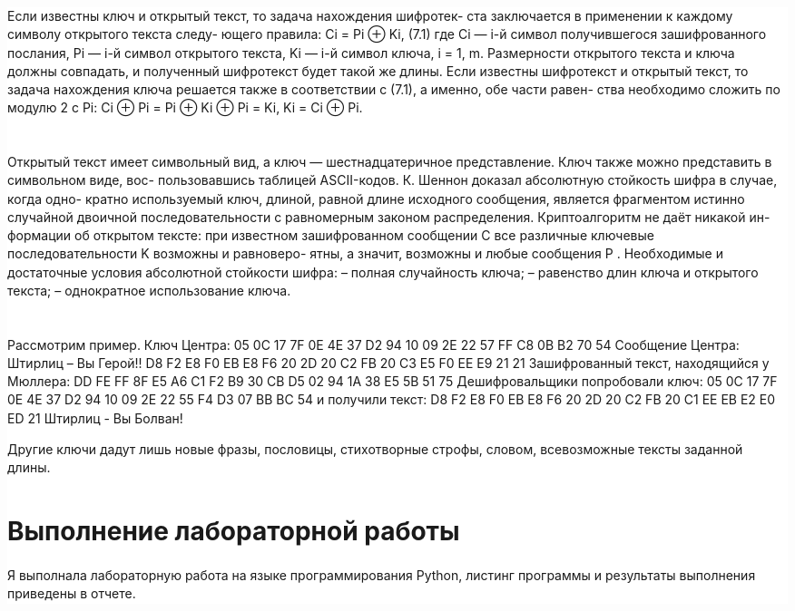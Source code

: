 Если известны ключ и открытый текст, то задача нахождения шифротек-
ста заключается в применении к каждому символу открытого текста следу-
ющего правила: Ci = Pi ⊕ Ki, (7.1)
где Ci — i-й символ получившегося зашифрованного послания, Pi — i-й
символ открытого текста, Ki — i-й символ ключа, i = 1, m. Размерности
открытого текста и ключа должны совпадать, и полученный шифротекст
будет такой же длины.
Если известны шифротекст и открытый текст, то задача нахождения
ключа решается также в соответствии с (7.1), а именно, обе части равен-
ства необходимо сложить по модулю 2 с Pi:
Ci ⊕ Pi = Pi ⊕ Ki ⊕ Pi = Ki,
Ki = Ci ⊕ Pi.

# 

Открытый текст имеет символьный вид, а ключ — шестнадцатеричное
представление. Ключ также можно представить в символьном виде, вос-
пользовавшись таблицей ASCII-кодов.
К. Шеннон доказал абсолютную стойкость шифра в случае, когда одно-
кратно используемый ключ, длиной, равной длине исходного сообщения,
является фрагментом истинно случайной двоичной последовательности с
равномерным законом распределения. Криптоалгоритм не даёт никакой ин-
формации об открытом тексте: при известном зашифрованном сообщении
C все различные ключевые последовательности K возможны и равноверо-
ятны, а значит, возможны и любые сообщения P .
Необходимые и достаточные условия абсолютной стойкости шифра:
– полная случайность ключа;
– равенство длин ключа и открытого текста;
– однократное использование ключа.

# 
 
Рассмотрим пример.
Ключ Центра:
05 0C 17 7F 0E 4E 37 D2 94 10 09 2E 22 57 FF C8 0B B2 70 54
Сообщение Центра:
Штирлиц – Вы Герой!!
D8 F2 E8 F0 EB E8 F6 20 2D 20 C2 FB 20 C3 E5 F0 EE E9 21 21
Зашифрованный текст, находящийся у Мюллера:
DD FE FF 8F E5 A6 C1 F2 B9 30 CB D5 02 94 1A 38 E5 5B 51 75
Дешифровальщики попробовали ключ:
05 0C 17 7F 0E 4E 37 D2 94 10 09 2E 22 55 F4 D3 07 BB BC 54
и получили текст:
D8 F2 E8 F0 EB E8 F6 20 2D 20 C2 FB 20 C1 EE EB E2 E0 ED 21
Штирлиц - Вы Болван!

Другие ключи дадут лишь новые фразы, пословицы, стихотворные
строфы, словом, всевозможные тексты заданной длины.

# Выполнение лабораторной работы

Я выполнала лабораторную работа на языке программирования Python, листинг программы и результаты выполнения приведены в отчете.
